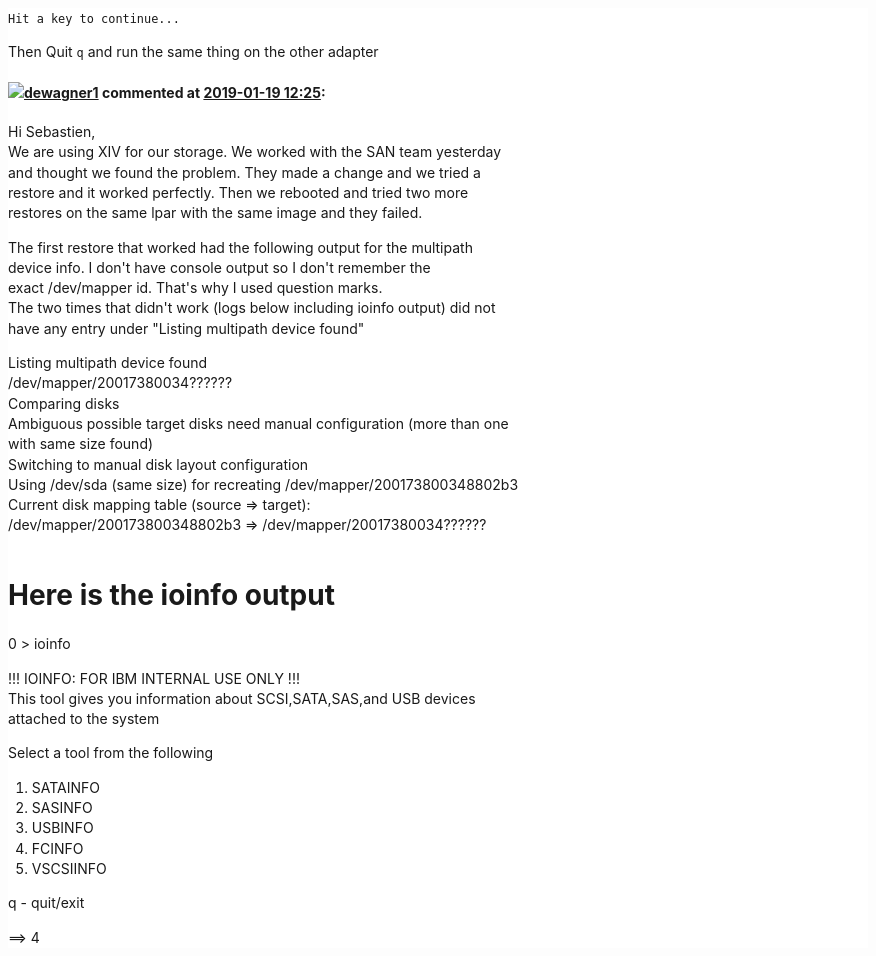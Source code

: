    Hit a key to continue... 

Then Quit `q` and run the same thing on the other adapter

#### <img src="https://avatars.githubusercontent.com/u/42152522?v=4" width="50">[dewagner1](https://github.com/dewagner1) commented at [2019-01-19 12:25](https://github.com/rear/rear/issues/2019#issuecomment-455776017):

Hi Sebastien,  
We are using XIV for our storage. We worked with the SAN team
yesterday  
and thought we found the problem. They made a change and we tried a  
restore and it worked perfectly. Then we rebooted and tried two more  
restores on the same lpar with the same image and they failed.

The first restore that worked had the following output for the
multipath  
device info. I don't have console output so I don't remember the  
exact /dev/mapper id. That's why I used question marks.  
The two times that didn't work (logs below including ioinfo output) did
not  
have any entry under "Listing multipath device found"

Listing multipath device found  
/dev/mapper/20017380034??????  
Comparing disks  
Ambiguous possible target disks need manual configuration (more than
one  
with same size found)  
Switching to manual disk layout configuration  
Using /dev/sda (same size) for recreating
/dev/mapper/200173800348802b3  
Current disk mapping table (source =&gt; target):  
/dev/mapper/200173800348802b3 =&gt; /dev/mapper/20017380034??????

Here is the ioinfo output
=========================

0 &gt; ioinfo

!!! IOINFO: FOR IBM INTERNAL USE ONLY !!!  
This tool gives you information about SCSI,SATA,SAS,and USB devices  
attached to the system

Select a tool from the following

1.  SATAINFO
2.  SASINFO
3.  USBINFO
4.  FCINFO
5.  VSCSIINFO

q - quit/exit

==&gt; 4
